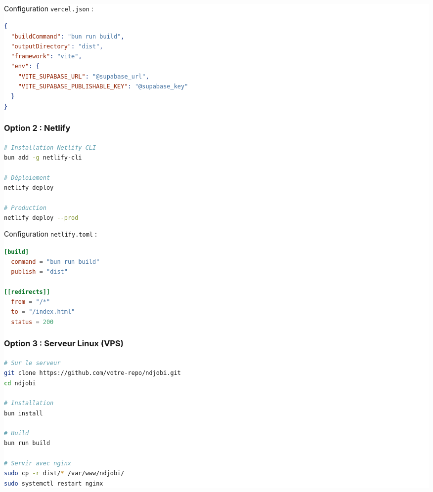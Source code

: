 Configuration `vercel.json` :
```json
{
  "buildCommand": "bun run build",
  "outputDirectory": "dist",
  "framework": "vite",
  "env": {
    "VITE_SUPABASE_URL": "@supabase_url",
    "VITE_SUPABASE_PUBLISHABLE_KEY": "@supabase_key"
  }
}
```

### Option 2 : Netlify

```bash
# Installation Netlify CLI
bun add -g netlify-cli

# Déploiement
netlify deploy

# Production
netlify deploy --prod
```

Configuration `netlify.toml` :
```toml
[build]
  command = "bun run build"
  publish = "dist"

[[redirects]]
  from = "/*"
  to = "/index.html"
  status = 200
```

### Option 3 : Serveur Linux (VPS)

```bash
# Sur le serveur
git clone https://github.com/votre-repo/ndjobi.git
cd ndjobi

# Installation
bun install

# Build
bun run build

# Servir avec nginx
sudo cp -r dist/* /var/www/ndjobi/
sudo systemctl restart nginx
```
